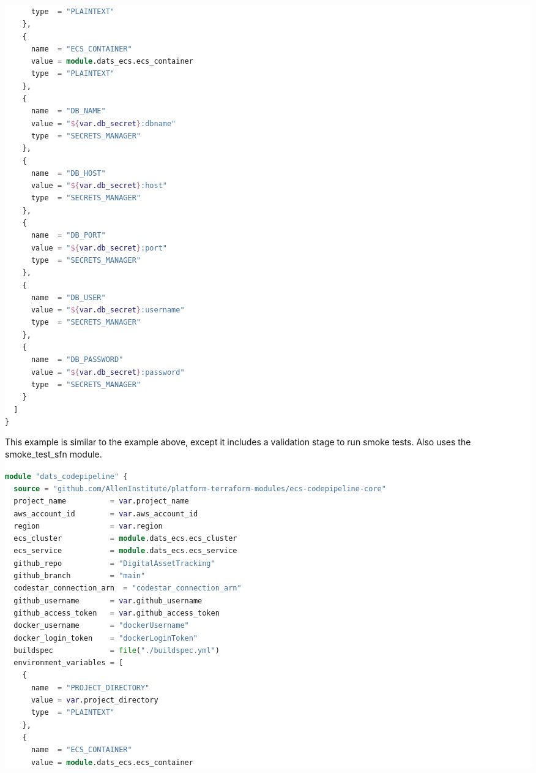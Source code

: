 ```terraform
      type  = "PLAINTEXT"
    },
    {
      name  = "ECS_CONTAINER"
      value = module.dats_ecs.ecs_container
      type  = "PLAINTEXT"
    },
    {
      name  = "DB_NAME"
      value = "${var.db_secret}:dbname"
      type  = "SECRETS_MANAGER"
    },
    {
      name  = "DB_HOST"
      value = "${var.db_secret}:host"
      type  = "SECRETS_MANAGER"
    },
    {
      name  = "DB_PORT"
      value = "${var.db_secret}:port"
      type  = "SECRETS_MANAGER"
    },
    {
      name  = "DB_USER"
      value = "${var.db_secret}:username"
      type  = "SECRETS_MANAGER"
    },
    {
      name  = "DB_PASSWORD"
      value = "${var.db_secret}:password"
      type  = "SECRETS_MANAGER"
    }
  ]
}
```

This example is similar to the example above, except it includes a validation stage to run smoke tests. Also uses the smoke_test_sfn module.

```terraform
module "dats_codepipeline" {
  source = "github.com/AllenInstitute/platform-terraform-modules/ecs-codepipeline-core" 
  project_name          = var.project_name
  aws_account_id        = var.aws_account_id
  region                = var.region
  ecs_cluster           = module.dats_ecs.ecs_cluster
  ecs_service           = module.dats_ecs.ecs_service  
  github_repo           = "DigitalAssetTracking"
  github_branch         = "main"
  codestar_connection_arn  = "codestar_connection_arn"
  github_username       = var.github_username
  github_access_token   = var.github_access_token
  docker_username       = "dockerUsername"
  docker_login_token    = "dockerLoginToken"
  buildspec             = file("./buildspec.yml")
  environment_variables = [
    {
      name  = "PROJECT_DIRECTORY"
      value = var.project_directory
      type  = "PLAINTEXT"
    },
    {
      name  = "ECS_CONTAINER"
      value = module.dats_ecs.ecs_container
```